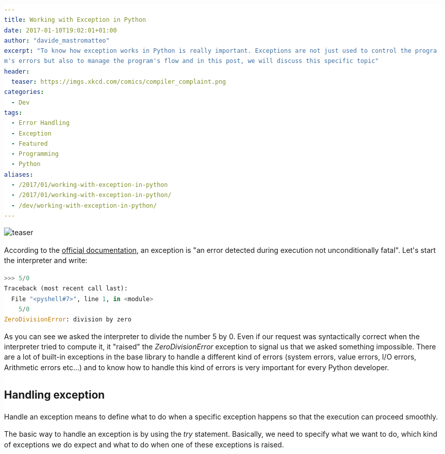 ```yaml
---
title: Working with Exception in Python
date: 2017-01-10T19:02:01+01:00
author: "davide_mastromatteo"
excerpt: "To know how exception works in Python is really important. Exceptions are not just used to control the program's errors but also to manage the program's flow and in this post, we will discuss this specific topic"
header:
  teaser: https://imgs.xkcd.com/comics/compiler_complaint.png
categories:
  - Dev
tags:
  - Error Handling
  - Exception
  - Featured
  - Programming
  - Python
aliases:
  - /2017/01/working-with-exception-in-python
  - /2017/01/working-with-exception-in-python/
  - /dev/working-with-exception-in-python/
---
```

![teaser](https://imgs.xkcd.com/comics/compiler_complaint.png)

According to the [official documentation]("https://docs.python.org/3/tutorial/errors.html), an exception is "an error detected during execution not unconditionally fatal". Let's start the interpreter and write:

```python
>>> 5/0
Traceback (most recent call last):
  File "<pyshell#7>", line 1, in <module>
    5/0
ZeroDivisionError: division by zero
```

As you can see we asked the interpreter to divide the number 5 by 0. Even if our request was syntactically correct when the interpreter tried to compute it, it "raised" the *ZeroDivisionError* exception to signal us that we asked something impossible. There are a lot of built-in exceptions in the base library to handle a different kind of errors (system errors, value errors, I/O errors, Arithmetic errors etc...) and to know how to handle this kind of errors is very important for every Python developer.

## Handling exception

Handle an exception means to define what to do when a specific exception happens so that the execution can proceed smoothly.

The basic way to handle an exception is by using the *try* statement. Basically, we need to specify what we want to do, which kind of exceptions we do expect and what to do when one of these exceptions is raised.
